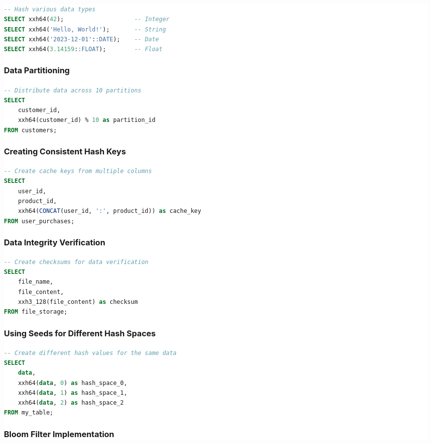 ```sql
-- Hash various data types
SELECT xxh64(42);                    -- Integer
SELECT xxh64('Hello, World!');       -- String
SELECT xxh64('2023-12-01'::DATE);    -- Date
SELECT xxh64(3.14159::FLOAT);        -- Float
```

### Data Partitioning

```sql
-- Distribute data across 10 partitions
SELECT
    customer_id,
    xxh64(customer_id) % 10 as partition_id
FROM customers;
```

### Creating Consistent Hash Keys

```sql
-- Create cache keys from multiple columns
SELECT
    user_id,
    product_id,
    xxh64(CONCAT(user_id, ':', product_id)) as cache_key
FROM user_purchases;
```

### Data Integrity Verification

```sql
-- Create checksums for data verification
SELECT
    file_name,
    file_content,
    xxh3_128(file_content) as checksum
FROM file_storage;
```

### Using Seeds for Different Hash Spaces

```sql
-- Create different hash values for the same data
SELECT
    data,
    xxh64(data, 0) as hash_space_0,
    xxh64(data, 1) as hash_space_1,
    xxh64(data, 2) as hash_space_2
FROM my_table;
```

### Bloom Filter Implementation
